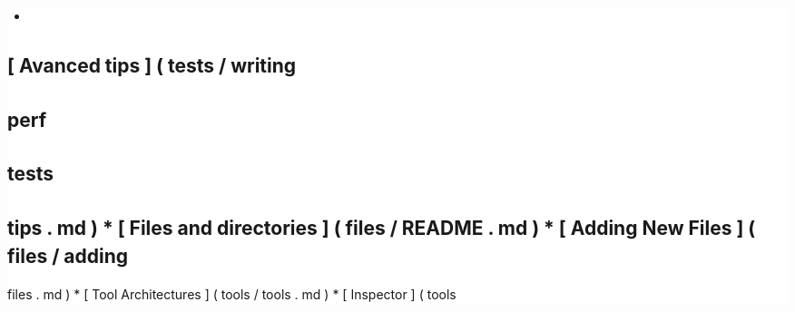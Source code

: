 *
[
Avanced
tips
]
(
tests
/
writing
-
perf
-
tests
-
tips
.
md
)
*
[
Files
and
directories
]
(
files
/
README
.
md
)
*
[
Adding
New
Files
]
(
files
/
adding
-
files
.
md
)
*
[
Tool
Architectures
]
(
tools
/
tools
.
md
)
*
[
Inspector
]
(
tools